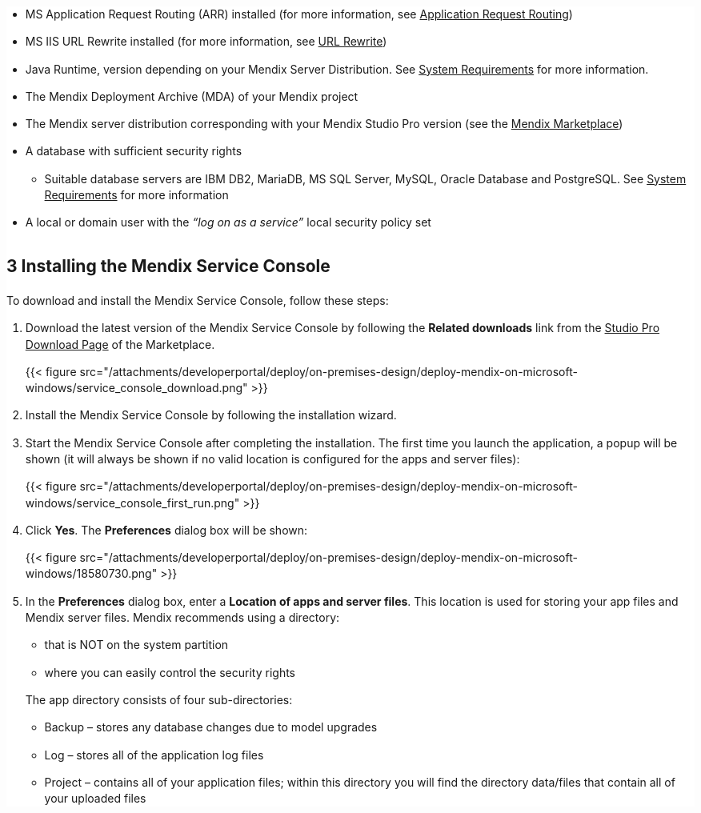 * MS Application Request Routing (ARR) installed (for more information, see [Application Request Routing](https://www.iis.net/downloads/microsoft/application-request-routing))

* MS IIS URL Rewrite installed (for more information, see [URL Rewrite](https://www.iis.net/downloads/microsoft/url-rewrite))

* Java Runtime, version depending on your Mendix Server Distribution. See [System Requirements](/refguide/system-requirements/#java) for more information. 

* The Mendix Deployment Archive (MDA) of your Mendix project

* The Mendix server distribution corresponding with your Mendix Studio Pro version (see the [Mendix Marketplace](https://marketplace.mendix.com/link/studiopro/))

* A database with sufficient security rights

    * Suitable database servers are IBM DB2, MariaDB, MS SQL Server, MySQL, Oracle Database and PostgreSQL. See [System Requirements](/refguide/system-requirements/#databases) for more information

* A local or domain user with the *“log on as a service”* local security policy set


## 3 Installing the Mendix Service Console

To download and install the Mendix Service Console, follow these steps:

1. Download the latest version of the Mendix Service Console by following the **Related downloads** link from the [Studio Pro Download Page](https://marketplace.mendix.com/link/studiopro/) of the Marketplace.

    {{< figure src="/attachments/developerportal/deploy/on-premises-design/deploy-mendix-on-microsoft-windows/service_console_download.png" >}}

2. Install the Mendix Service Console by following the installation wizard.

3. Start the Mendix Service Console after completing the installation. The first time you launch the application, a popup will be shown (it will always be shown if no valid location is configured for the apps and server files):

    {{< figure src="/attachments/developerportal/deploy/on-premises-design/deploy-mendix-on-microsoft-windows/service_console_first_run.png" >}}

4. Click **Yes**. The **Preferences** dialog box will be shown:

    {{< figure src="/attachments/developerportal/deploy/on-premises-design/deploy-mendix-on-microsoft-windows/18580730.png" >}}

5. In the **Preferences** dialog box, enter a **Location of apps and server files**. This location is used for storing your app files and Mendix server files. Mendix recommends using a directory:

    *   that is NOT on the system partition

    *   where you can easily control the security rights

    The app directory consists of four sub-directories:

    * Backup – stores any database changes due to model upgrades

    * Log – stores all of the application log files

    * Project – contains all of your application files; within this directory you will find the directory data/files that contain all of your uploaded files
